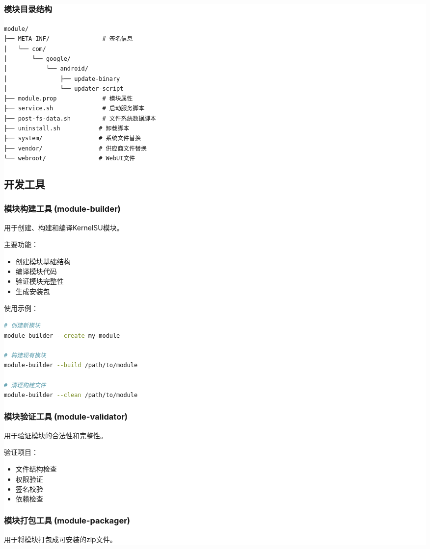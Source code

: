 
### 模块目录结构
```
module/
├── META-INF/               # 签名信息
│   └── com/
│       └── google/
│           └── android/
│               ├── update-binary
│               └── updater-script
├── module.prop             # 模块属性
├── service.sh              # 启动服务脚本
├── post-fs-data.sh         # 文件系统数据脚本
├── uninstall.sh           # 卸载脚本
├── system/                # 系统文件替换
├── vendor/                # 供应商文件替换
└── webroot/               # WebUI文件
```

## 开发工具

### 模块构建工具 (module-builder)
用于创建、构建和编译KernelSU模块。

主要功能：
- 创建模块基础结构
- 编译模块代码
- 验证模块完整性
- 生成安装包

使用示例：
```bash
# 创建新模块
module-builder --create my-module

# 构建现有模块
module-builder --build /path/to/module

# 清理构建文件
module-builder --clean /path/to/module
```

### 模块验证工具 (module-validator)
用于验证模块的合法性和完整性。

验证项目：
- 文件结构检查
- 权限验证
- 签名校验
- 依赖检查

### 模块打包工具 (module-packager)
用于将模块打包成可安装的zip文件。
